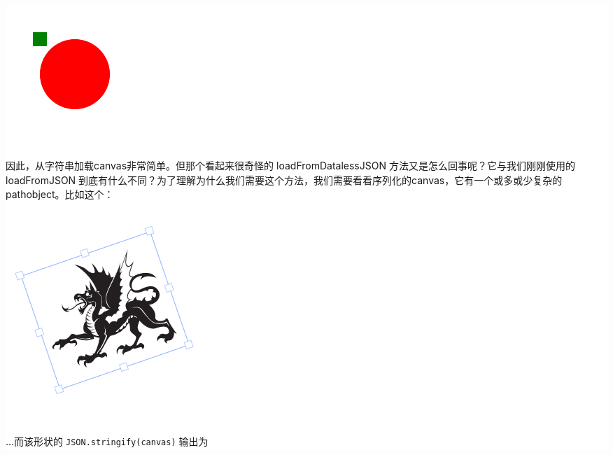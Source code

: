 ![Alt text](image-32.png)

因此，从字符串加载canvas非常简单。但那个看起来很奇怪的 loadFromDatalessJSON 方法又是怎么回事呢？它与我们刚刚使用的 loadFromJSON 到底有什么不同？为了理解为什么我们需要这个方法，我们需要看看序列化的canvas，它有一个或多或少复杂的pathobject。比如这个：

![Alt text](image-33.png)

...而该形状的 `JSON.stringify(canvas)` 输出为
```json
```